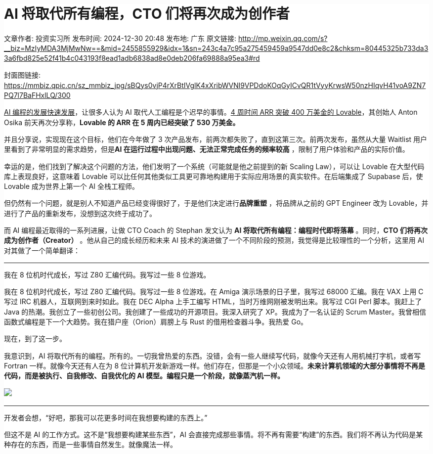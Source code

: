 # AI 将取代所有编程，CTO 们将再次成为创作者

文章作者: 投资实习所
发布时间: 2024-12-30 20:48
发布地: 广东
原文链接: http://mp.weixin.qq.com/s?__biz=MzIyMDA3MjMwNw==&mid=2455855929&idx=1&sn=243c4a7c95a275459459a9547dd0e8c2&chksm=80445325b733da33a6fbd825e52f41b4c043193f8ead1adb6838ad8e0deb206fa69888a95ea3#rd

封面图链接: https://mmbiz.qpic.cn/sz_mmbiz_jpg/sBQys0vjP4rXrBtIVglK4xXribWVNl9VPDdoKOqGyICvQR1tVyyKrwsW50nzHIqvH41voA9ZN7PQ7l7BaFHxlLQ/300

[AI
编程的发展快速发展](https://mp.weixin.qq.com/s?__biz=MzIyMDA3MjMwNw==&mid=2455855575&idx=1&sn=a159ffe23e74938eb2c87da849b24f78&scene=21#wechat_redirect)，让很多人认为
AI 取代人工编程是个迟早的事情。[4 周时间 ARR 突破 400 万美金的
Lovable](https://mp.weixin.qq.com/s?__biz=MzIyMDA3MjMwNw==&mid=2455855895&idx=1&sn=0f8d282db1e140457be6ed240008c9d2&scene=21#wechat_redirect)，其创始人
Anton Osika 前天再次分享称，**Lovable 的 ARR 在 5 周内已经突破了 530 万美金。**

并且分享说，实现现在这个目标，他们在今年做了 3 次产品发布，前两次都失败了，直到这第三次。前两次发布，虽然从大量 Waitlist
用户里看到了非常明显的需求趋势，但是**AI 在运行过程中出现问题、无法正常完成任务的频率较高** ，限制了用户体验和产品的实际价值。

幸运的是，他们找到了解决这个问题的方法，他们发明了一个系统（可能就是他之前提到的新 Scaling Law），可以让 Lovable
在大型代码库上表现良好，这意味着 Lovable 可以比任何其他类似工具更可靠地构建用于实际应用场景的真实软件。在后端集成了 Supabase 后，使
Lovable 成为世界上第一个 AI 全栈工程师。

但仍然有一个问题，就是别人不知道产品已经变得很好了，于是他们决定进行**品牌重塑** ，将品牌从之前的 GPT Engineer 改为
Lovable，并进行了产品的重新发布，没想到这次终于成功了。

而 AI 编程最近取得的一系列进展，让做 CTO Coach 的 Stephan 发文认为 **AI 将取代所有编程：编程时代即将落幕**
。同时，**CTO 们将再次成为创作者（Creator）** 。他从自己的成长经历和未来 AI
技术的演进做了一个不同阶段的预测，我觉得是比较理性的一个分析，这里用 AI 对其做了一个简单翻译：

* * *

我在 8 位机时代成长，写过 Z80 汇编代码。我写过一些 8 位游戏。

我在 8 位机时代成长，写过 Z80 汇编代码。我写过一些 8 位游戏。在 Amiga 演示场景的日子里，我写过 68000 汇编。我在 VAX 上用 C
写过 IRC 机器人，互联网到来时如此。我在 DEC Alpha 上手工编写 HTML，当时万维网刚被发明出来。我写过 CGI Perl 脚本。我赶上了
Java 的热潮。我创立了一些初创公司。我创建了一些成功的开源项目。我深入研究了 XP。我成为了一名认证的 Scrum
Master。我曾相信函数式编程是下一个大趋势。我在猎户座（Orion）肩膀上与 Rust 的借用检查器斗争。我热爱 Go。

现在，到了这一步。

我意识到，AI 将取代所有的编程。所有的。一切我曾热爱的东西。没错，会有一些人继续写代码，就像今天还有人用机械打字机，或者写 Fortran
一样。就像今天还有人在为 8
位计算机开发新游戏一样。他们存在，但那是一个小众领域。**未来计算机领域的大部分事情将不再是代码，而是被执行、自我修改、自我优化的 AI
模型。编程只是一个阶段，就像蒸汽机一样。**

![](https://mmbiz.qpic.cn/sz_mmbiz_png/sBQys0vjP4rXrBtIVglK4xXribWVNl9VPxibAtkGsM9ia5PhysETYgLZk2OFvRCoXhjBS0qb8UZUjfwKhBpVNdt1g/640?wx_fmt=png&from=appmsg)

****

开发者会想，“好吧，那我可以花更多时间在我想要构建的东西上。”

但这不是 AI 的工作方式。这不是“我想要构建某些东西”，AI
会直接完成那些事情。将不再有需要“构建”的东西。我们将不再认为代码是某种存在的东西，而是一些事情自然发生。就像魔法一样。
